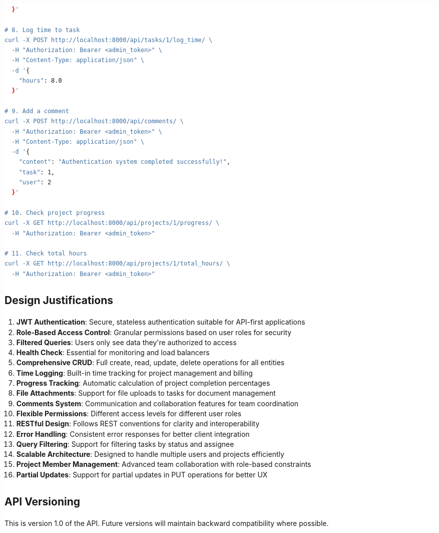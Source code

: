 ```bash
  }'

# 8. Log time to task
curl -X POST http://localhost:8000/api/tasks/1/log_time/ \
  -H "Authorization: Bearer <admin_token>" \
  -H "Content-Type: application/json" \
  -d '{
    "hours": 8.0
  }'

# 9. Add a comment
curl -X POST http://localhost:8000/api/comments/ \
  -H "Authorization: Bearer <admin_token>" \
  -H "Content-Type: application/json" \
  -d '{
    "content": "Authentication system completed successfully!",
    "task": 1,
    "user": 2
  }'

# 10. Check project progress
curl -X GET http://localhost:8000/api/projects/1/progress/ \
  -H "Authorization: Bearer <admin_token>"

# 11. Check total hours
curl -X GET http://localhost:8000/api/projects/1/total_hours/ \
  -H "Authorization: Bearer <admin_token>"
```

## Design Justifications

1. **JWT Authentication**: Secure, stateless authentication suitable for API-first applications
2. **Role-Based Access Control**: Granular permissions based on user roles for security
3. **Filtered Queries**: Users only see data they're authorized to access
4. **Health Check**: Essential for monitoring and load balancers
5. **Comprehensive CRUD**: Full create, read, update, delete operations for all entities
6. **Time Logging**: Built-in time tracking for project management and billing
7. **Progress Tracking**: Automatic calculation of project completion percentages
8. **File Attachments**: Support for file uploads to tasks for document management
9. **Comments System**: Communication and collaboration features for team coordination
10. **Flexible Permissions**: Different access levels for different user roles
11. **RESTful Design**: Follows REST conventions for clarity and interoperability
12. **Error Handling**: Consistent error responses for better client integration
13. **Query Filtering**: Support for filtering tasks by status and assignee
14. **Scalable Architecture**: Designed to handle multiple users and projects efficiently
15. **Project Member Management**: Advanced team collaboration with role-based constraints
16. **Partial Updates**: Support for partial updates in PUT operations for better UX

## API Versioning
This is version 1.0 of the API. Future versions will maintain backward compatibility where possible.
